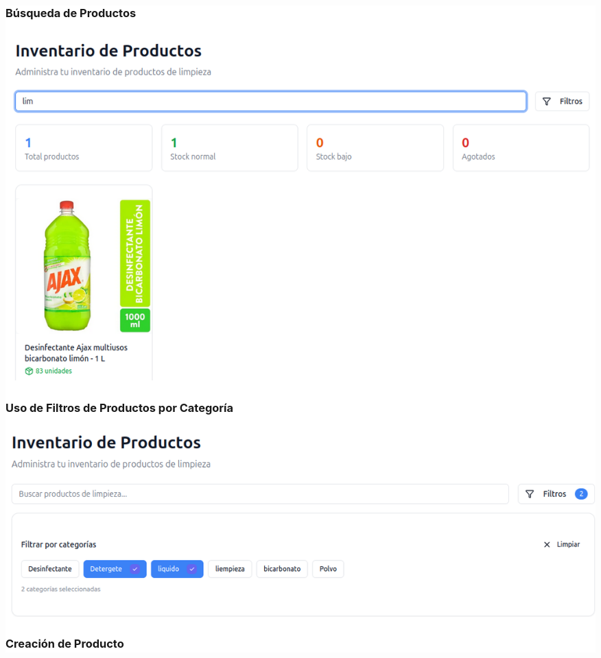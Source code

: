 ### Búsqueda de Productos
![Buscador de Productos](docs/images/BusquedaPorNombreProducto.png)

### Uso de Filtros de Productos por Categoría
![Filtrar Productos](docs/images/FiltrosPorCategoria.png)

### Creación de Producto